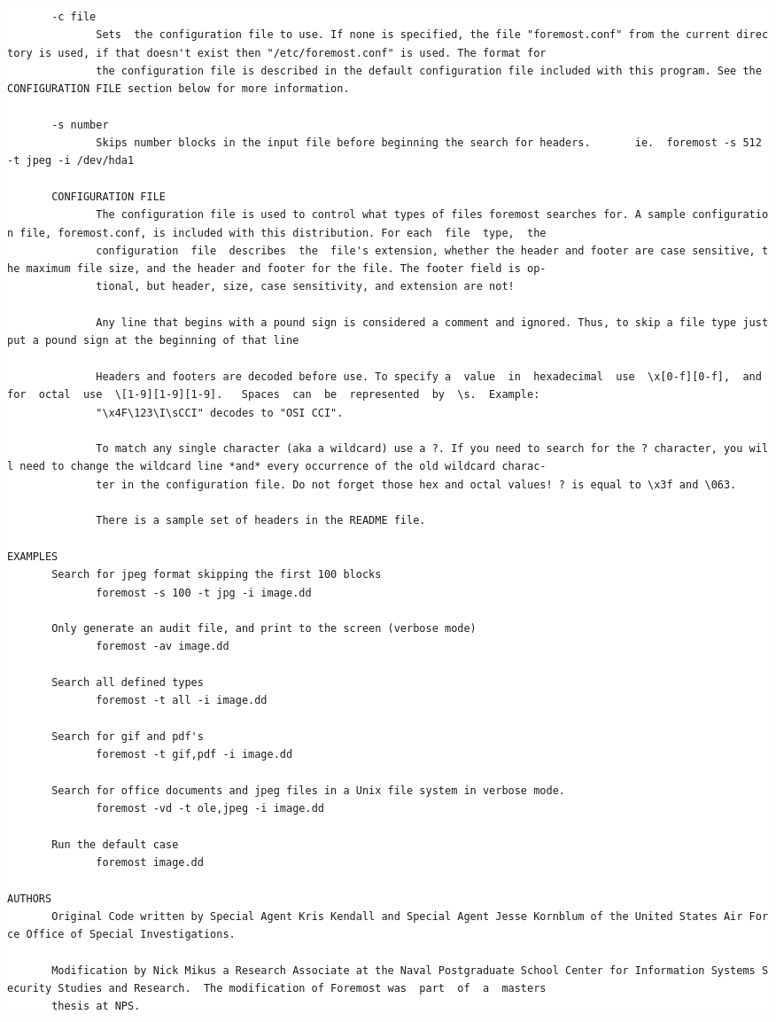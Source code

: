 ```console
       -c file
              Sets  the configuration file to use. If none is specified, the file "foremost.conf" from the current directory is used, if that doesn't exist then "/etc/foremost.conf" is used. The format for
              the configuration file is described in the default configuration file included with this program. See the CONFIGURATION FILE section below for more information.

       -s number
              Skips number blocks in the input file before beginning the search for headers.       ie.  foremost -s 512 -t jpeg -i /dev/hda1

       CONFIGURATION FILE
              The configuration file is used to control what types of files foremost searches for. A sample configuration file, foremost.conf, is included with this distribution. For each  file  type,  the
              configuration  file  describes  the  file's extension, whether the header and footer are case sensitive, the maximum file size, and the header and footer for the file. The footer field is op‐
              tional, but header, size, case sensitivity, and extension are not!

              Any line that begins with a pound sign is considered a comment and ignored. Thus, to skip a file type just put a pound sign at the beginning of that line

              Headers and footers are decoded before use. To specify a  value  in  hexadecimal  use  \x[0-f][0-f],  and  for  octal  use  \[1-9][1-9][1-9].   Spaces  can  be  represented  by  \s.  Example:
              "\x4F\123\I\sCCI" decodes to "OSI CCI".

              To match any single character (aka a wildcard) use a ?. If you need to search for the ? character, you will need to change the wildcard line *and* every occurrence of the old wildcard charac‐
              ter in the configuration file. Do not forget those hex and octal values! ? is equal to \x3f and \063.

              There is a sample set of headers in the README file.

EXAMPLES
       Search for jpeg format skipping the first 100 blocks
              foremost -s 100 -t jpg -i image.dd

       Only generate an audit file, and print to the screen (verbose mode)
              foremost -av image.dd

       Search all defined types
              foremost -t all -i image.dd

       Search for gif and pdf's
              foremost -t gif,pdf -i image.dd

       Search for office documents and jpeg files in a Unix file system in verbose mode.
              foremost -vd -t ole,jpeg -i image.dd

       Run the default case
              foremost image.dd

AUTHORS
       Original Code written by Special Agent Kris Kendall and Special Agent Jesse Kornblum of the United States Air Force Office of Special Investigations.

       Modification by Nick Mikus a Research Associate at the Naval Postgraduate School Center for Information Systems Security Studies and Research.  The modification of Foremost was  part  of  a  masters
       thesis at NPS.
```